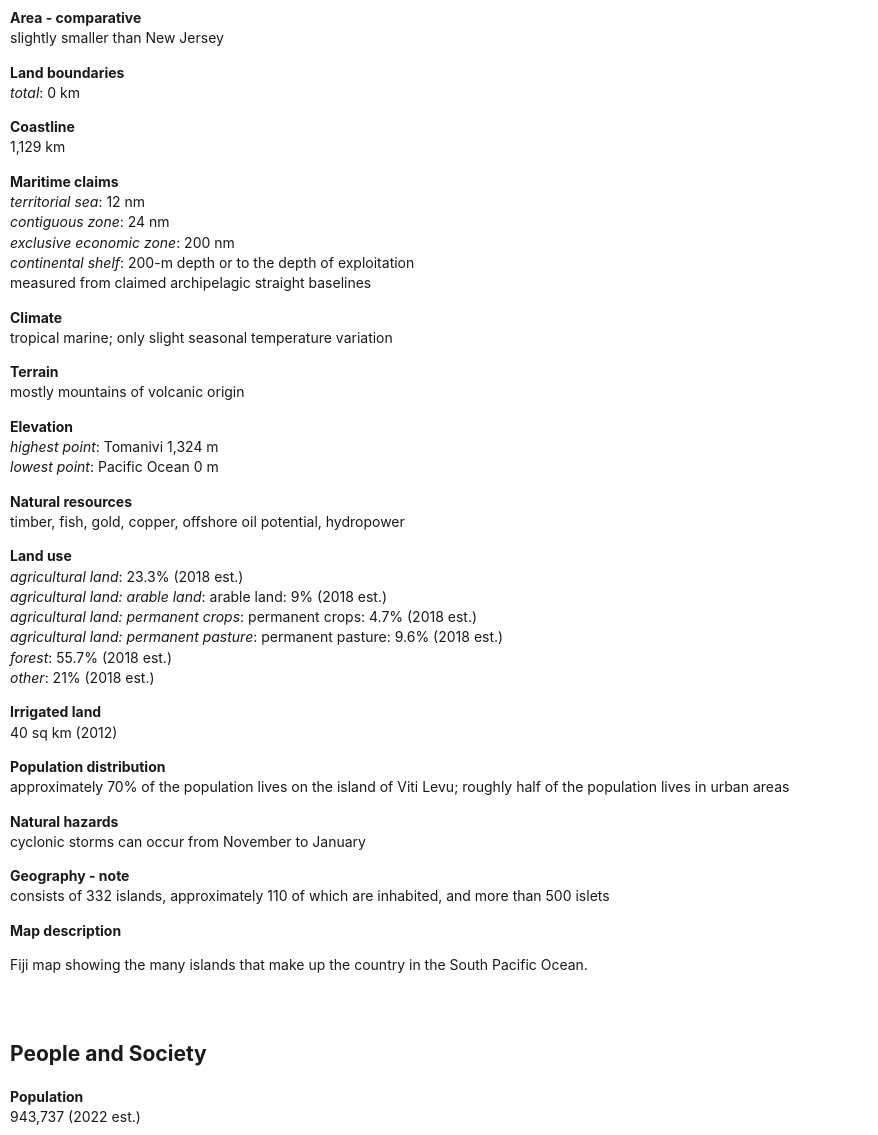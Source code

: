 **Area - comparative**<br>
slightly smaller than New Jersey<br>

**Land boundaries**<br>
_total_: 0 km<br>

**Coastline**<br>
1,129 km<br>

**Maritime claims**<br>
_territorial sea_: 12 nm<br>
_contiguous zone_: 24 nm<br>
_exclusive economic zone_: 200 nm<br>
_continental shelf_: 200-m depth or to the depth of exploitation<br>
measured from claimed archipelagic straight baselines<br>

**Climate**<br>
tropical marine; only slight seasonal temperature variation<br>

**Terrain**<br>
mostly mountains of volcanic origin<br>

**Elevation**<br>
_highest point_: Tomanivi 1,324 m<br>
_lowest point_: Pacific Ocean 0 m<br>

**Natural resources**<br>
timber, fish, gold, copper, offshore oil potential, hydropower<br>

**Land use**<br>
_agricultural land_: 23.3% (2018 est.)<br>
_agricultural land: arable land_: arable land: 9% (2018 est.)<br>
_agricultural land: permanent crops_: permanent crops: 4.7% (2018 est.)<br>
_agricultural land: permanent pasture_: permanent pasture: 9.6% (2018 est.)<br>
_forest_: 55.7% (2018 est.)<br>
_other_: 21% (2018 est.)<br>

**Irrigated land**<br>
40 sq km (2012)<br>

**Population distribution**<br>
approximately 70% of the population lives on the island of Viti Levu; roughly half of the population lives in urban areas<br>

**Natural hazards**<br>
cyclonic storms can occur from November to January<br>

**Geography - note**<br>
consists of 332 islands, approximately 110 of which are inhabited, and more than 500 islets<br>

**Map description**<br>
<p>Fiji map showing the many islands that make up the country in the South Pacific Ocean.</p><br>

## People and Society

**Population**<br>
943,737 (2022 est.)<br>
